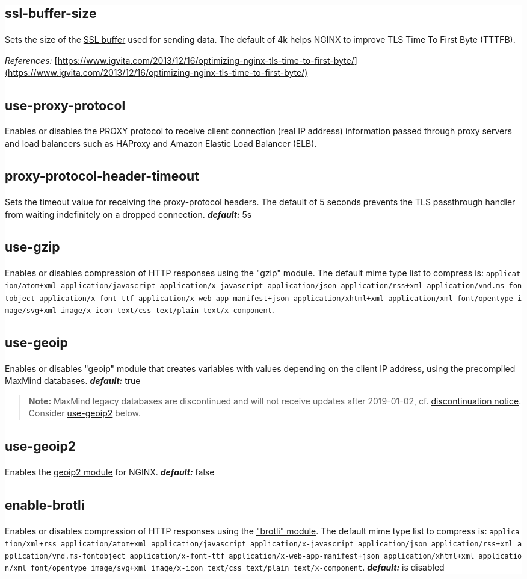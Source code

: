 ## ssl-buffer-size

Sets the size of the [SSL buffer](http://nginx.org/en/docs/http/ngx_http_ssl_module.html#ssl_buffer_size) used for sending data. The default of 4k helps NGINX to improve TLS Time To First Byte (TTTFB).

_References:_
[https://www.igvita.com/2013/12/16/optimizing-nginx-tls-time-to-first-byte/](https://www.igvita.com/2013/12/16/optimizing-nginx-tls-time-to-first-byte/)

## use-proxy-protocol

Enables or disables the [PROXY protocol](https://www.nginx.com/resources/admin-guide/proxy-protocol/) to receive client connection (real IP address) information passed through proxy servers and load balancers such as HAProxy and Amazon Elastic Load Balancer (ELB).

## proxy-protocol-header-timeout

Sets the timeout value for receiving the proxy-protocol headers. The default of 5 seconds prevents the TLS passthrough handler from waiting indefinitely on a dropped connection.
_**default:**_ 5s

## use-gzip

Enables or disables compression of HTTP responses using the ["gzip" module](http://nginx.org/en/docs/http/ngx_http_gzip_module.html).
The default mime type list to compress is: `application/atom+xml application/javascript application/x-javascript application/json application/rss+xml application/vnd.ms-fontobject application/x-font-ttf application/x-web-app-manifest+json application/xhtml+xml application/xml font/opentype image/svg+xml image/x-icon text/css text/plain text/x-component`.

## use-geoip

Enables or disables ["geoip" module](http://nginx.org/en/docs/http/ngx_http_geoip_module.html) that creates variables with values depending on the client IP address, using the precompiled MaxMind databases.
_**default:**_ true

> __Note:__ MaxMind legacy databases are discontinued and will not receive updates after 2019-01-02, cf. [discontinuation notice](https://support.maxmind.com/geolite-legacy-discontinuation-notice/). Consider [use-geoip2](#use-geoip2) below.

## use-geoip2

Enables the [geoip2 module](https://github.com/leev/ngx_http_geoip2_module) for NGINX.
_**default:**_ false

## enable-brotli

Enables or disables compression of HTTP responses using the ["brotli" module](https://github.com/google/ngx_brotli).
The default mime type list to compress is: `application/xml+rss application/atom+xml application/javascript application/x-javascript application/json application/rss+xml application/vnd.ms-fontobject application/x-font-ttf application/x-web-app-manifest+json application/xhtml+xml application/xml font/opentype image/svg+xml image/x-icon text/css text/plain text/x-component`. _**default:**_ is disabled
